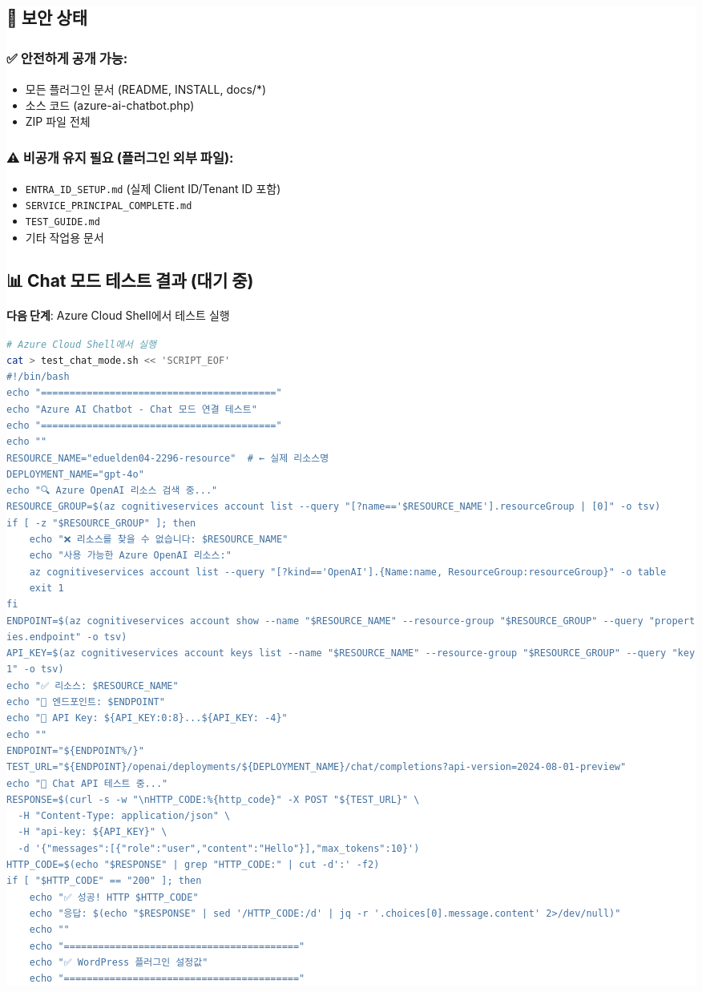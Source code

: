 ## 🔐 보안 상태

### ✅ 안전하게 공개 가능:
- 모든 플러그인 문서 (README, INSTALL, docs/*)
- 소스 코드 (azure-ai-chatbot.php)
- ZIP 파일 전체

### ⚠️ 비공개 유지 필요 (플러그인 외부 파일):
- `ENTRA_ID_SETUP.md` (실제 Client ID/Tenant ID 포함)
- `SERVICE_PRINCIPAL_COMPLETE.md`
- `TEST_GUIDE.md`
- 기타 작업용 문서

## 📊 Chat 모드 테스트 결과 (대기 중)

**다음 단계**: Azure Cloud Shell에서 테스트 실행

```bash
# Azure Cloud Shell에서 실행
cat > test_chat_mode.sh << 'SCRIPT_EOF'
#!/bin/bash
echo "========================================="
echo "Azure AI Chatbot - Chat 모드 연결 테스트"
echo "========================================="
echo ""
RESOURCE_NAME="eduelden04-2296-resource"  # ← 실제 리소스명
DEPLOYMENT_NAME="gpt-4o"
echo "🔍 Azure OpenAI 리소스 검색 중..."
RESOURCE_GROUP=$(az cognitiveservices account list --query "[?name=='$RESOURCE_NAME'].resourceGroup | [0]" -o tsv)
if [ -z "$RESOURCE_GROUP" ]; then
    echo "❌ 리소스를 찾을 수 없습니다: $RESOURCE_NAME"
    echo "사용 가능한 Azure OpenAI 리소스:"
    az cognitiveservices account list --query "[?kind=='OpenAI'].{Name:name, ResourceGroup:resourceGroup}" -o table
    exit 1
fi
ENDPOINT=$(az cognitiveservices account show --name "$RESOURCE_NAME" --resource-group "$RESOURCE_GROUP" --query "properties.endpoint" -o tsv)
API_KEY=$(az cognitiveservices account keys list --name "$RESOURCE_NAME" --resource-group "$RESOURCE_GROUP" --query "key1" -o tsv)
echo "✅ 리소스: $RESOURCE_NAME"
echo "📍 엔드포인트: $ENDPOINT"
echo "🔑 API Key: ${API_KEY:0:8}...${API_KEY: -4}"
echo ""
ENDPOINT="${ENDPOINT%/}"
TEST_URL="${ENDPOINT}/openai/deployments/${DEPLOYMENT_NAME}/chat/completions?api-version=2024-08-01-preview"
echo "🧪 Chat API 테스트 중..."
RESPONSE=$(curl -s -w "\nHTTP_CODE:%{http_code}" -X POST "${TEST_URL}" \
  -H "Content-Type: application/json" \
  -H "api-key: ${API_KEY}" \
  -d '{"messages":[{"role":"user","content":"Hello"}],"max_tokens":10}')
HTTP_CODE=$(echo "$RESPONSE" | grep "HTTP_CODE:" | cut -d':' -f2)
if [ "$HTTP_CODE" == "200" ]; then
    echo "✅ 성공! HTTP $HTTP_CODE"
    echo "응답: $(echo "$RESPONSE" | sed '/HTTP_CODE:/d' | jq -r '.choices[0].message.content' 2>/dev/null)"
    echo ""
    echo "========================================="
    echo "✅ WordPress 플러그인 설정값"
    echo "========================================="
```